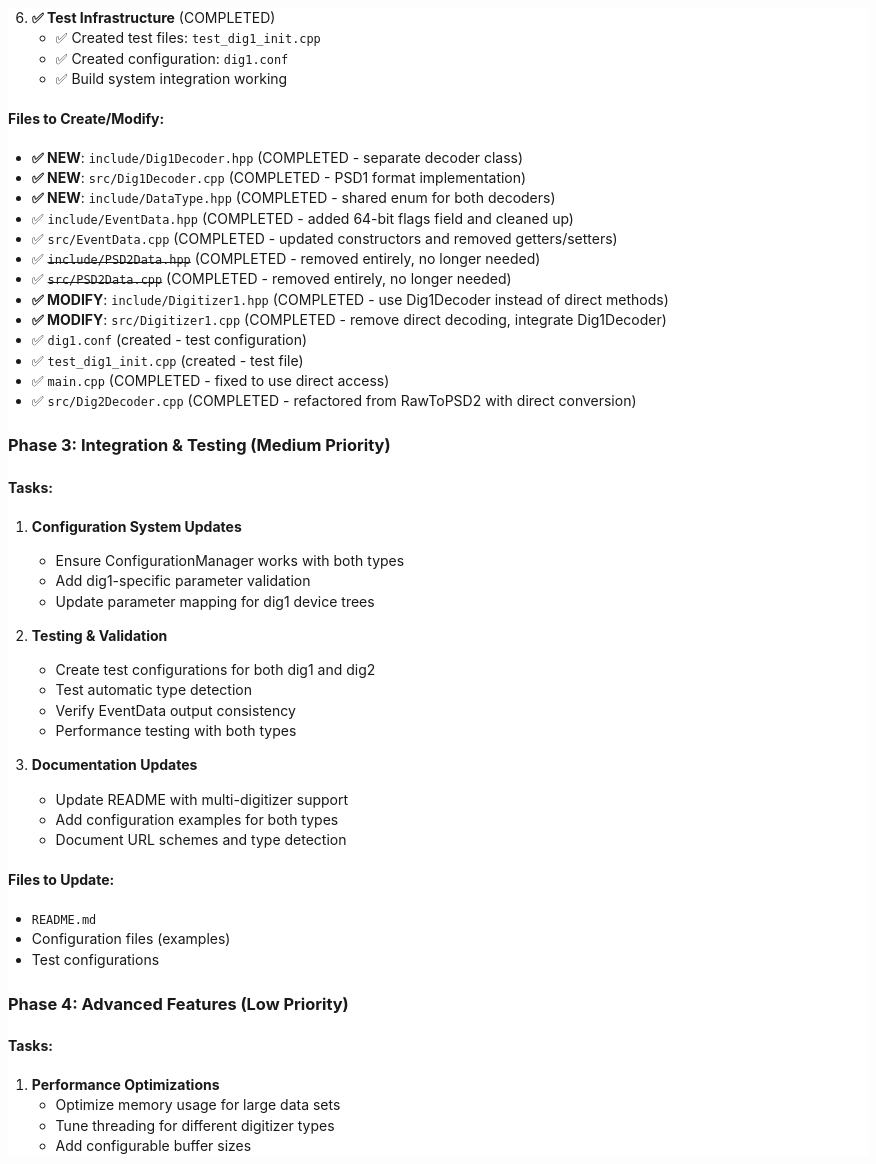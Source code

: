 6. **✅ Test Infrastructure** (COMPLETED)
   - ✅ Created test files: `test_dig1_init.cpp`
   - ✅ Created configuration: `dig1.conf`
   - ✅ Build system integration working

#### Files to Create/Modify:
- **✅ NEW**: `include/Dig1Decoder.hpp` (COMPLETED - separate decoder class)
- **✅ NEW**: `src/Dig1Decoder.cpp` (COMPLETED - PSD1 format implementation)
- **✅ NEW**: `include/DataType.hpp` (COMPLETED - shared enum for both decoders)
- ✅ `include/EventData.hpp` (COMPLETED - added 64-bit flags field and cleaned up)
- ✅ `src/EventData.cpp` (COMPLETED - updated constructors and removed getters/setters)
- ✅ ~~`include/PSD2Data.hpp`~~ (COMPLETED - removed entirely, no longer needed)
- ✅ ~~`src/PSD2Data.cpp`~~ (COMPLETED - removed entirely, no longer needed)
- **✅ MODIFY**: `include/Digitizer1.hpp` (COMPLETED - use Dig1Decoder instead of direct methods)
- **✅ MODIFY**: `src/Digitizer1.cpp` (COMPLETED - remove direct decoding, integrate Dig1Decoder)
- ✅ `dig1.conf` (created - test configuration)
- ✅ `test_dig1_init.cpp` (created - test file)
- ✅ `main.cpp` (COMPLETED - fixed to use direct access)
- ✅ `src/Dig2Decoder.cpp` (COMPLETED - refactored from RawToPSD2 with direct conversion)

### Phase 3: Integration & Testing (Medium Priority)

#### Tasks:
1. **Configuration System Updates**
   - Ensure ConfigurationManager works with both types
   - Add dig1-specific parameter validation
   - Update parameter mapping for dig1 device trees

2. **Testing & Validation**
   - Create test configurations for both dig1 and dig2
   - Test automatic type detection
   - Verify EventData output consistency
   - Performance testing with both types

3. **Documentation Updates**
   - Update README with multi-digitizer support
   - Add configuration examples for both types
   - Document URL schemes and type detection

#### Files to Update:
- `README.md`
- Configuration files (examples)
- Test configurations

### Phase 4: Advanced Features (Low Priority)

#### Tasks:
1. **Performance Optimizations**
   - Optimize memory usage for large data sets
   - Tune threading for different digitizer types
   - Add configurable buffer sizes
